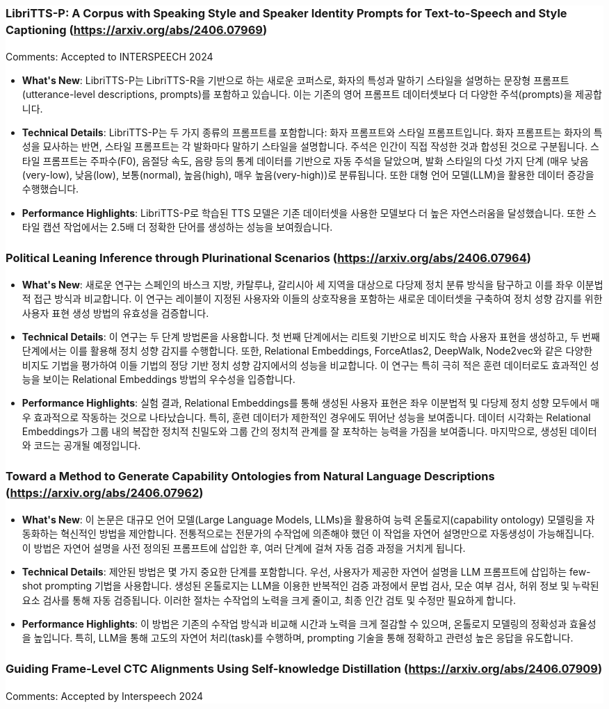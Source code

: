 

### LibriTTS-P: A Corpus with Speaking Style and Speaker Identity Prompts for Text-to-Speech and Style Captioning (https://arxiv.org/abs/2406.07969)
Comments:
          Accepted to INTERSPEECH 2024

- **What's New**: LibriTTS-P는 LibriTTS-R을 기반으로 하는 새로운 코퍼스로, 화자의 특성과 말하기 스타일을 설명하는 문장형 프롬프트(utterance-level descriptions, prompts)를 포함하고 있습니다. 이는 기존의 영어 프롬프트 데이터셋보다 더 다양한 주석(prompts)을 제공합니다.

- **Technical Details**: LibriTTS-P는 두 가지 종류의 프롬프트를 포함합니다: 화자 프롬프트와 스타일 프롬프트입니다. 화자 프롬프트는 화자의 특성을 묘사하는 반면, 스타일 프롬프트는 각 발화마다 말하기 스타일을 설명합니다. 주석은 인간이 직접 작성한 것과 합성된 것으로 구분됩니다. 스타일 프롬프트는 주파수(F0), 음절당 속도, 음량 등의 통계 데이터를 기반으로 자동 주석을 달았으며, 발화 스타일의 다섯 가지 단계 (매우 낮음(very-low), 낮음(low), 보통(normal), 높음(high), 매우 높음(very-high))로 분류됩니다. 또한 대형 언어 모델(LLM)을 활용한 데이터 증강을 수행했습니다.

- **Performance Highlights**: LibriTTS-P로 학습된 TTS 모델은 기존 데이터셋을 사용한 모델보다 더 높은 자연스러움을 달성했습니다. 또한 스타일 캡션 작업에서는 2.5배 더 정확한 단어를 생성하는 성능을 보여줬습니다.



### Political Leaning Inference through Plurinational Scenarios (https://arxiv.org/abs/2406.07964)
- **What's New**: 새로운 연구는 스페인의 바스크 지방, 카탈루냐, 갈리시아 세 지역을 대상으로 다당제 정치 분류 방식을 탐구하고 이를 좌우 이분법적 접근 방식과 비교합니다. 이 연구는 레이블이 지정된 사용자와 이들의 상호작용을 포함하는 새로운 데이터셋을 구축하여 정치 성향 감지를 위한 사용자 표현 생성 방법의 유효성을 검증합니다.

- **Technical Details**: 이 연구는 두 단계 방법론을 사용합니다. 첫 번째 단계에서는 리트윗 기반으로 비지도 학습 사용자 표현을 생성하고, 두 번째 단계에서는 이를 활용해 정치 성향 감지를 수행합니다. 또한, Relational Embeddings, ForceAtlas2, DeepWalk, Node2vec와 같은 다양한 비지도 기법을 평가하여 이들 기법의 정당 기반 정치 성향 감지에서의 성능을 비교합니다. 이 연구는 특히 극히 적은 훈련 데이터로도 효과적인 성능을 보이는 Relational Embeddings 방법의 우수성을 입증합니다.

- **Performance Highlights**: 실험 결과, Relational Embeddings를 통해 생성된 사용자 표현은 좌우 이분법적 및 다당제 정치 성향 모두에서 매우 효과적으로 작동하는 것으로 나타났습니다. 특히, 훈련 데이터가 제한적인 경우에도 뛰어난 성능을 보여줍니다. 데이터 시각화는 Relational Embeddings가 그룹 내의 복잡한 정치적 친밀도와 그룹 간의 정치적 관계를 잘 포착하는 능력을 가짐을 보여줍니다. 마지막으로, 생성된 데이터와 코드는 공개될 예정입니다.



### Toward a Method to Generate Capability Ontologies from Natural Language Descriptions (https://arxiv.org/abs/2406.07962)
- **What's New**: 이 논문은 대규모 언어 모델(Large Language Models, LLMs)을 활용하여 능력 온톨로지(capability ontology) 모델링을 자동화하는 혁신적인 방법을 제안합니다. 전통적으로는 전문가의 수작업에 의존해야 했던 이 작업을 자연어 설명만으로 자동생성이 가능해집니다. 이 방법은 자연어 설명을 사전 정의된 프롬프트에 삽입한 후, 여러 단계에 걸쳐 자동 검증 과정을 거치게 됩니다.

- **Technical Details**: 제안된 방법은 몇 가지 중요한 단계를 포함합니다. 우선, 사용자가 제공한 자연어 설명을 LLM 프롬프트에 삽입하는 few-shot prompting 기법을 사용합니다. 생성된 온톨로지는 LLM을 이용한 반복적인 검증 과정에서 문법 검사, 모순 여부 검사, 허위 정보 및 누락된 요소 검사를 통해 자동 검증됩니다. 이러한 절차는 수작업의 노력을 크게 줄이고, 최종 인간 검토 및 수정만 필요하게 합니다.

- **Performance Highlights**: 이 방법은 기존의 수작업 방식과 비교해 시간과 노력을 크게 절감할 수 있으며, 온톨로지 모델링의 정확성과 효율성을 높입니다. 특히, LLM을 통해 고도의 자연어 처리(task)를 수행하며, prompting 기술을 통해 정확하고 관련성 높은 응답을 유도합니다.



### Guiding Frame-Level CTC Alignments Using Self-knowledge Distillation (https://arxiv.org/abs/2406.07909)
Comments:
          Accepted by Interspeech 2024

